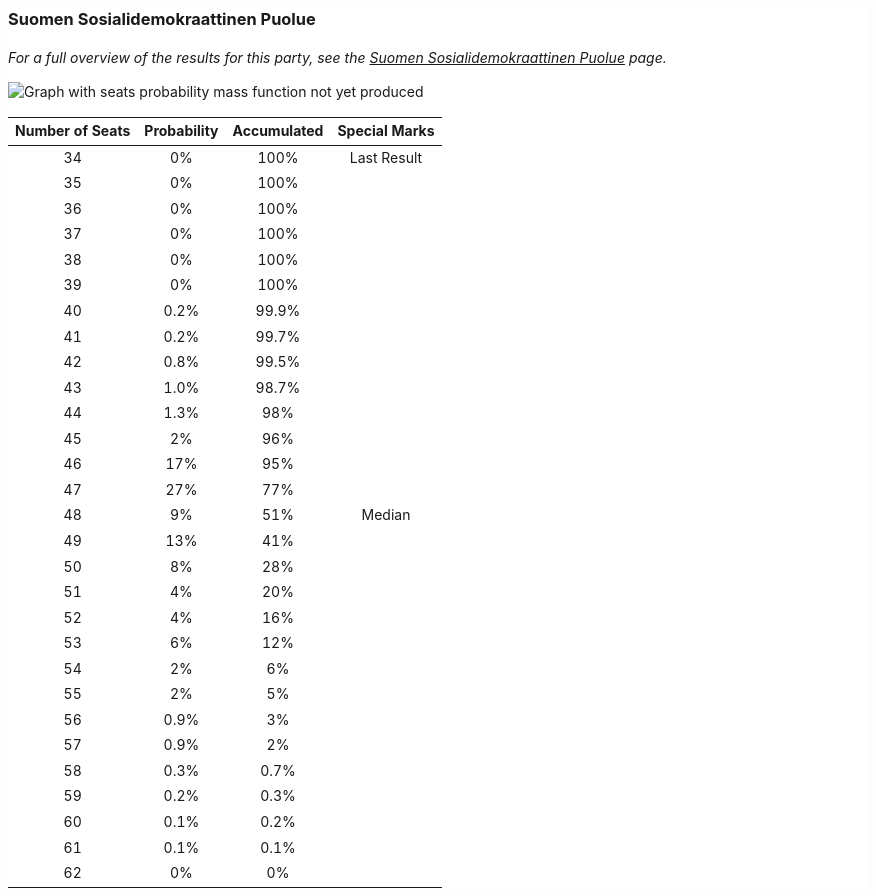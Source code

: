 ### Suomen Sosialidemokraattinen Puolue

*For a full overview of the results for this party, see the [Suomen Sosialidemokraattinen Puolue](party-suomensosialidemokraattinenpuolue.html) page.*

![Graph with seats probability mass function not yet produced](2018-05-02-Tietoykkönen-seats-pmf-suomensosialidemokraattinenpuolue.png "Seats Probability Mass Function")

| Number of Seats | Probability | Accumulated | Special Marks |
|:---------------:|:-----------:|:-----------:|:-------------:|
| 34 | 0% | 100% | Last Result |
| 35 | 0% | 100% |  |
| 36 | 0% | 100% |  |
| 37 | 0% | 100% |  |
| 38 | 0% | 100% |  |
| 39 | 0% | 100% |  |
| 40 | 0.2% | 99.9% |  |
| 41 | 0.2% | 99.7% |  |
| 42 | 0.8% | 99.5% |  |
| 43 | 1.0% | 98.7% |  |
| 44 | 1.3% | 98% |  |
| 45 | 2% | 96% |  |
| 46 | 17% | 95% |  |
| 47 | 27% | 77% |  |
| 48 | 9% | 51% | Median |
| 49 | 13% | 41% |  |
| 50 | 8% | 28% |  |
| 51 | 4% | 20% |  |
| 52 | 4% | 16% |  |
| 53 | 6% | 12% |  |
| 54 | 2% | 6% |  |
| 55 | 2% | 5% |  |
| 56 | 0.9% | 3% |  |
| 57 | 0.9% | 2% |  |
| 58 | 0.3% | 0.7% |  |
| 59 | 0.2% | 0.3% |  |
| 60 | 0.1% | 0.2% |  |
| 61 | 0.1% | 0.1% |  |
| 62 | 0% | 0% |  |
